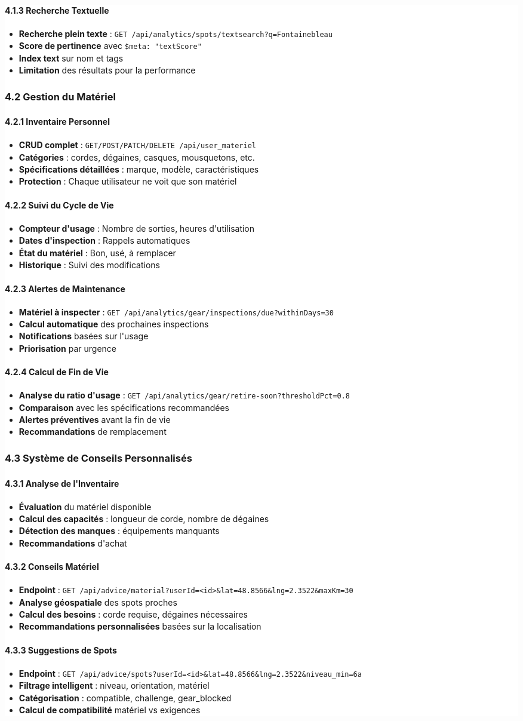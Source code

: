 #### 4.1.3 Recherche Textuelle
- **Recherche plein texte** : `GET /api/analytics/spots/textsearch?q=Fontainebleau`
- **Score de pertinence** avec `$meta: "textScore"`
- **Index text** sur nom et tags
- **Limitation** des résultats pour la performance

### 4.2 Gestion du Matériel

#### 4.2.1 Inventaire Personnel
- **CRUD complet** : `GET/POST/PATCH/DELETE /api/user_materiel`
- **Catégories** : cordes, dégaines, casques, mousquetons, etc.
- **Spécifications détaillées** : marque, modèle, caractéristiques
- **Protection** : Chaque utilisateur ne voit que son matériel

#### 4.2.2 Suivi du Cycle de Vie
- **Compteur d'usage** : Nombre de sorties, heures d'utilisation
- **Dates d'inspection** : Rappels automatiques
- **État du matériel** : Bon, usé, à remplacer
- **Historique** : Suivi des modifications

#### 4.2.3 Alertes de Maintenance
- **Matériel à inspecter** : `GET /api/analytics/gear/inspections/due?withinDays=30`
- **Calcul automatique** des prochaines inspections
- **Notifications** basées sur l'usage
- **Priorisation** par urgence

#### 4.2.4 Calcul de Fin de Vie
- **Analyse du ratio d'usage** : `GET /api/analytics/gear/retire-soon?thresholdPct=0.8`
- **Comparaison** avec les spécifications recommandées
- **Alertes préventives** avant la fin de vie
- **Recommandations** de remplacement

### 4.3 Système de Conseils Personnalisés

#### 4.3.1 Analyse de l'Inventaire
- **Évaluation** du matériel disponible
- **Calcul des capacités** : longueur de corde, nombre de dégaines
- **Détection des manques** : équipements manquants
- **Recommandations** d'achat

#### 4.3.2 Conseils Matériel
- **Endpoint** : `GET /api/advice/material?userId=<id>&lat=48.8566&lng=2.3522&maxKm=30`
- **Analyse géospatiale** des spots proches
- **Calcul des besoins** : corde requise, dégaines nécessaires
- **Recommandations personnalisées** basées sur la localisation

#### 4.3.3 Suggestions de Spots
- **Endpoint** : `GET /api/advice/spots?userId=<id>&lat=48.8566&lng=2.3522&niveau_min=6a`
- **Filtrage intelligent** : niveau, orientation, matériel
- **Catégorisation** : compatible, challenge, gear_blocked
- **Calcul de compatibilité** matériel vs exigences
